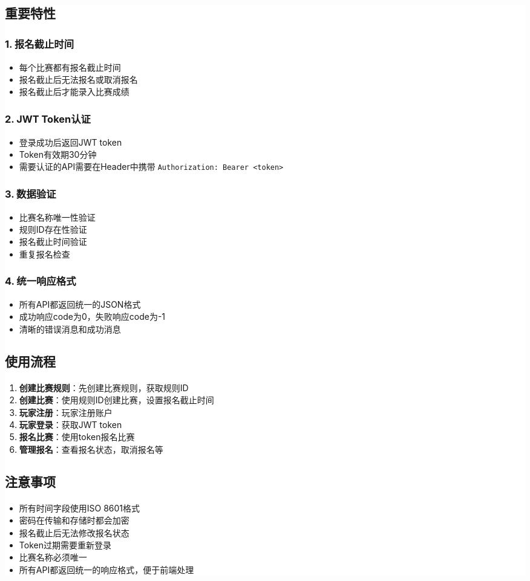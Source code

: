 ## 重要特性

### 1. 报名截止时间
- 每个比赛都有报名截止时间
- 报名截止后无法报名或取消报名
- 报名截止后才能录入比赛成绩

### 2. JWT Token认证
- 登录成功后返回JWT token
- Token有效期30分钟
- 需要认证的API需要在Header中携带 `Authorization: Bearer <token>`

### 3. 数据验证
- 比赛名称唯一性验证
- 规则ID存在性验证
- 报名截止时间验证
- 重复报名检查

### 4. 统一响应格式
- 所有API都返回统一的JSON格式
- 成功响应code为0，失败响应code为-1
- 清晰的错误消息和成功消息

## 使用流程

1. **创建比赛规则**：先创建比赛规则，获取规则ID
2. **创建比赛**：使用规则ID创建比赛，设置报名截止时间
3. **玩家注册**：玩家注册账户
4. **玩家登录**：获取JWT token
5. **报名比赛**：使用token报名比赛
6. **管理报名**：查看报名状态，取消报名等

## 注意事项

- 所有时间字段使用ISO 8601格式
- 密码在传输和存储时都会加密
- 报名截止后无法修改报名状态
- Token过期需要重新登录
- 比赛名称必须唯一
- 所有API都返回统一的响应格式，便于前端处理

